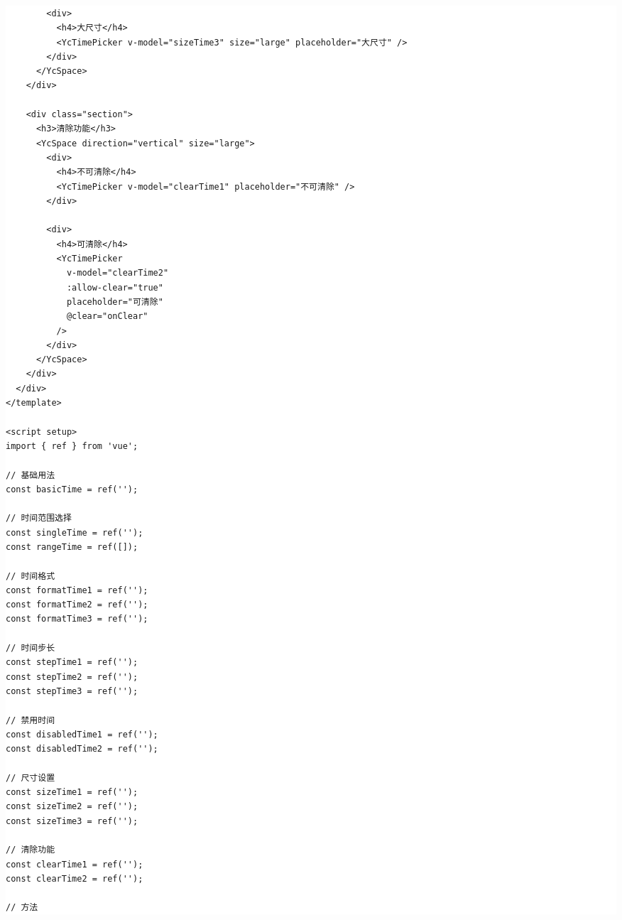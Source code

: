 ```vue
        <div>
          <h4>大尺寸</h4>
          <YcTimePicker v-model="sizeTime3" size="large" placeholder="大尺寸" />
        </div>
      </YcSpace>
    </div>
    
    <div class="section">
      <h3>清除功能</h3>
      <YcSpace direction="vertical" size="large">
        <div>
          <h4>不可清除</h4>
          <YcTimePicker v-model="clearTime1" placeholder="不可清除" />
        </div>
        
        <div>
          <h4>可清除</h4>
          <YcTimePicker 
            v-model="clearTime2" 
            :allow-clear="true"
            placeholder="可清除"
            @clear="onClear"
          />
        </div>
      </YcSpace>
    </div>
  </div>
</template>

<script setup>
import { ref } from 'vue';

// 基础用法
const basicTime = ref('');

// 时间范围选择
const singleTime = ref('');
const rangeTime = ref([]);

// 时间格式
const formatTime1 = ref('');
const formatTime2 = ref('');
const formatTime3 = ref('');

// 时间步长
const stepTime1 = ref('');
const stepTime2 = ref('');
const stepTime3 = ref('');

// 禁用时间
const disabledTime1 = ref('');
const disabledTime2 = ref('');

// 尺寸设置
const sizeTime1 = ref('');
const sizeTime2 = ref('');
const sizeTime3 = ref('');

// 清除功能
const clearTime1 = ref('');
const clearTime2 = ref('');

// 方法
```